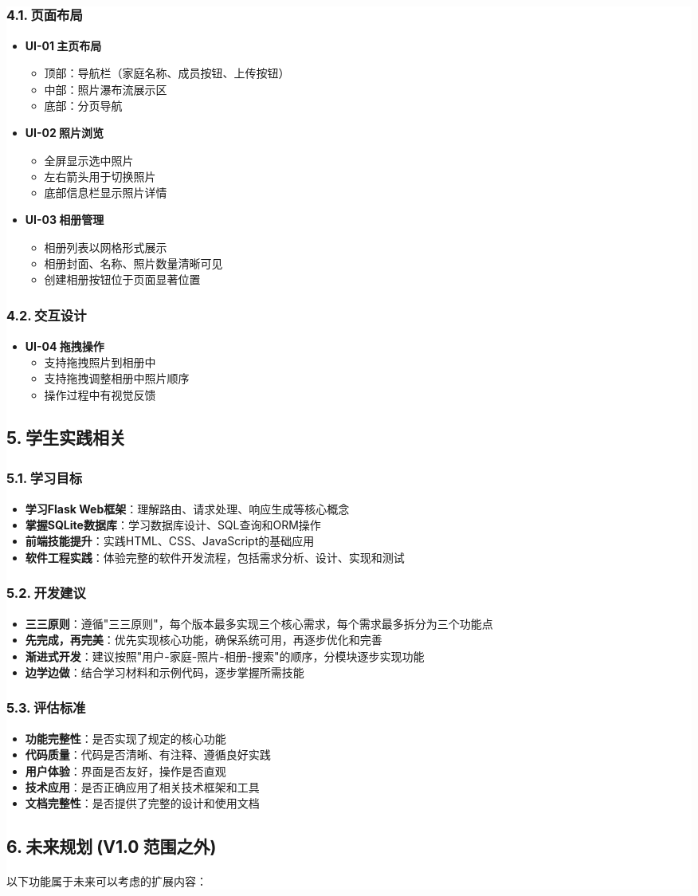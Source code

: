 ### 4.1. 页面布局

- **UI-01 主页布局**
  - 顶部：导航栏（家庭名称、成员按钮、上传按钮）
  - 中部：照片瀑布流展示区
  - 底部：分页导航

- **UI-02 照片浏览**
  - 全屏显示选中照片
  - 左右箭头用于切换照片
  - 底部信息栏显示照片详情

- **UI-03 相册管理**
  - 相册列表以网格形式展示
  - 相册封面、名称、照片数量清晰可见
  - 创建相册按钮位于页面显著位置

### 4.2. 交互设计

- **UI-04 拖拽操作**
  - 支持拖拽照片到相册中
  - 支持拖拽调整相册中照片顺序
  - 操作过程中有视觉反馈

## 5. 学生实践相关

### 5.1. 学习目标

- **学习Flask Web框架**：理解路由、请求处理、响应生成等核心概念
- **掌握SQLite数据库**：学习数据库设计、SQL查询和ORM操作
- **前端技能提升**：实践HTML、CSS、JavaScript的基础应用
- **软件工程实践**：体验完整的软件开发流程，包括需求分析、设计、实现和测试

### 5.2. 开发建议

- **三三原则**：遵循"三三原则"，每个版本最多实现三个核心需求，每个需求最多拆分为三个功能点
- **先完成，再完美**：优先实现核心功能，确保系统可用，再逐步优化和完善
- **渐进式开发**：建议按照"用户-家庭-照片-相册-搜索"的顺序，分模块逐步实现功能
- **边学边做**：结合学习材料和示例代码，逐步掌握所需技能

### 5.3. 评估标准

- **功能完整性**：是否实现了规定的核心功能
- **代码质量**：代码是否清晰、有注释、遵循良好实践
- **用户体验**：界面是否友好，操作是否直观
- **技术应用**：是否正确应用了相关技术框架和工具
- **文档完整性**：是否提供了完整的设计和使用文档

## 6. 未来规划 (V1.0 范围之外)

以下功能属于未来可以考虑的扩展内容：
